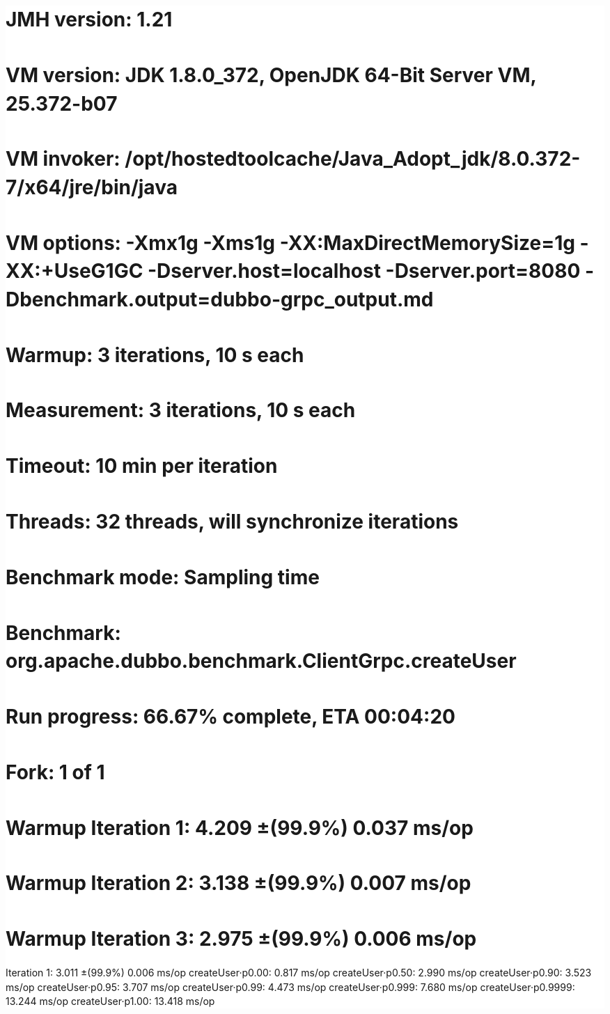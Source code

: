 
# JMH version: 1.21
# VM version: JDK 1.8.0_372, OpenJDK 64-Bit Server VM, 25.372-b07
# VM invoker: /opt/hostedtoolcache/Java_Adopt_jdk/8.0.372-7/x64/jre/bin/java
# VM options: -Xmx1g -Xms1g -XX:MaxDirectMemorySize=1g -XX:+UseG1GC -Dserver.host=localhost -Dserver.port=8080 -Dbenchmark.output=dubbo-grpc_output.md
# Warmup: 3 iterations, 10 s each
# Measurement: 3 iterations, 10 s each
# Timeout: 10 min per iteration
# Threads: 32 threads, will synchronize iterations
# Benchmark mode: Sampling time
# Benchmark: org.apache.dubbo.benchmark.ClientGrpc.createUser

# Run progress: 66.67% complete, ETA 00:04:20
# Fork: 1 of 1
# Warmup Iteration   1: 4.209 ±(99.9%) 0.037 ms/op
# Warmup Iteration   2: 3.138 ±(99.9%) 0.007 ms/op
# Warmup Iteration   3: 2.975 ±(99.9%) 0.006 ms/op
Iteration   1: 3.011 ±(99.9%) 0.006 ms/op
                 createUser·p0.00:   0.817 ms/op
                 createUser·p0.50:   2.990 ms/op
                 createUser·p0.90:   3.523 ms/op
                 createUser·p0.95:   3.707 ms/op
                 createUser·p0.99:   4.473 ms/op
                 createUser·p0.999:  7.680 ms/op
                 createUser·p0.9999: 13.244 ms/op
                 createUser·p1.00:   13.418 ms/op
